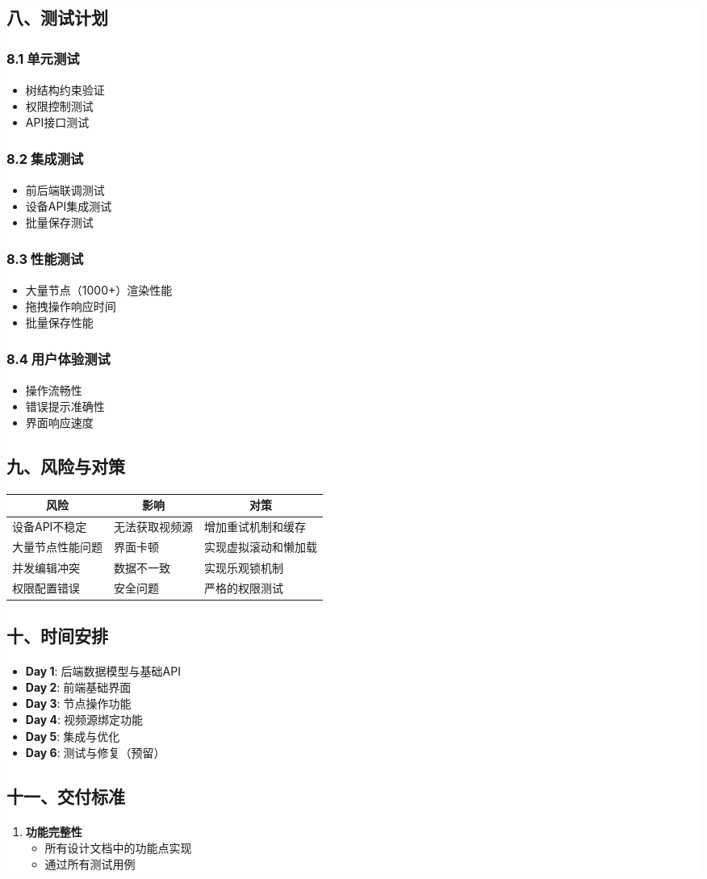 ## 八、测试计划

### 8.1 单元测试
- 树结构约束验证
- 权限控制测试
- API接口测试

### 8.2 集成测试
- 前后端联调测试
- 设备API集成测试
- 批量保存测试

### 8.3 性能测试
- 大量节点（1000+）渲染性能
- 拖拽操作响应时间
- 批量保存性能

### 8.4 用户体验测试
- 操作流畅性
- 错误提示准确性
- 界面响应速度

## 九、风险与对策

| 风险 | 影响 | 对策 |
|------|------|------|
| 设备API不稳定 | 无法获取视频源 | 增加重试机制和缓存 |
| 大量节点性能问题 | 界面卡顿 | 实现虚拟滚动和懒加载 |
| 并发编辑冲突 | 数据不一致 | 实现乐观锁机制 |
| 权限配置错误 | 安全问题 | 严格的权限测试 |

## 十、时间安排

- **Day 1**: 后端数据模型与基础API
- **Day 2**: 前端基础界面
- **Day 3**: 节点操作功能
- **Day 4**: 视频源绑定功能
- **Day 5**: 集成与优化
- **Day 6**: 测试与修复（预留）

## 十一、交付标准

1. **功能完整性**
   - 所有设计文档中的功能点实现
   - 通过所有测试用例
